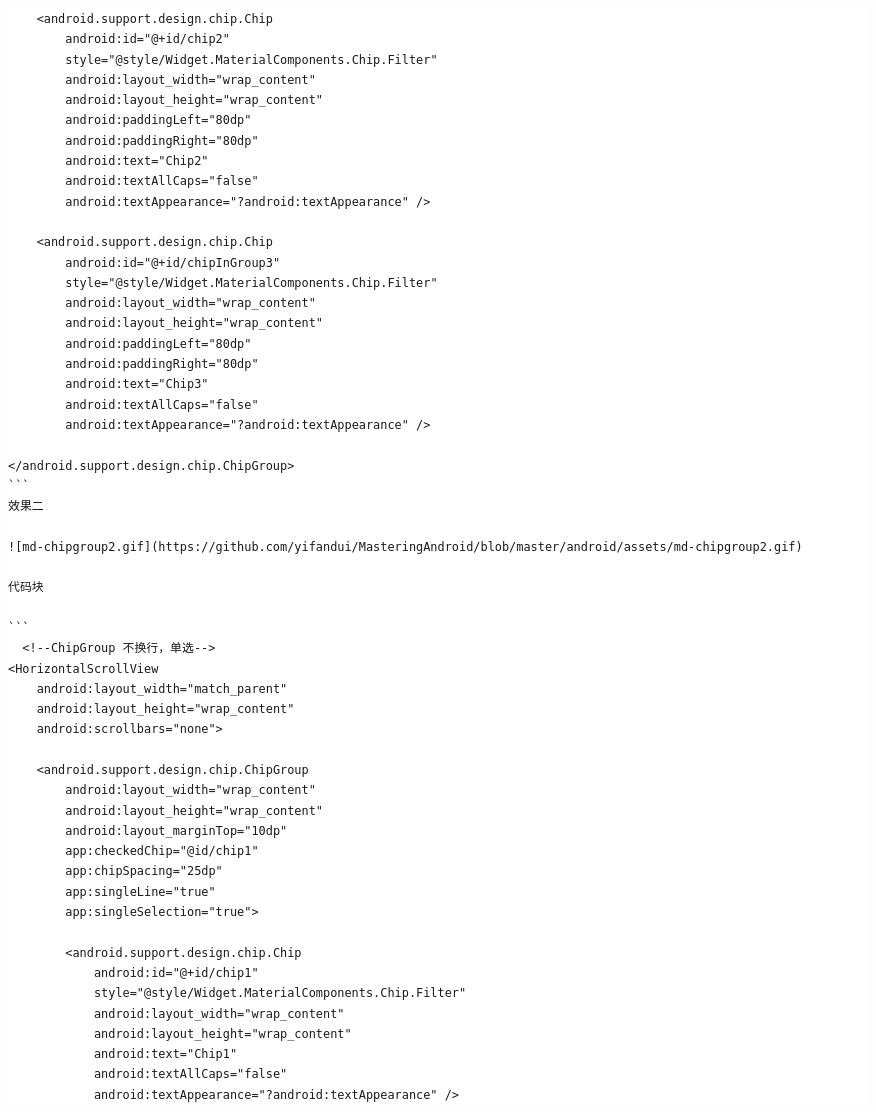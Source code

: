         <android.support.design.chip.Chip
            android:id="@+id/chip2"
            style="@style/Widget.MaterialComponents.Chip.Filter"
            android:layout_width="wrap_content"
            android:layout_height="wrap_content"
            android:paddingLeft="80dp"
            android:paddingRight="80dp"
            android:text="Chip2"
            android:textAllCaps="false"
            android:textAppearance="?android:textAppearance" />

        <android.support.design.chip.Chip
            android:id="@+id/chipInGroup3"
            style="@style/Widget.MaterialComponents.Chip.Filter"
            android:layout_width="wrap_content"
            android:layout_height="wrap_content"
            android:paddingLeft="80dp"
            android:paddingRight="80dp"
            android:text="Chip3"
            android:textAllCaps="false"
            android:textAppearance="?android:textAppearance" />

    </android.support.design.chip.ChipGroup>
	```
	效果二
	
	![md-chipgroup2.gif](https://github.com/yifandui/MasteringAndroid/blob/master/android/assets/md-chipgroup2.gif)
	
	代码块
	
	```
	  <!--ChipGroup 不换行，单选-->
    <HorizontalScrollView
        android:layout_width="match_parent"
        android:layout_height="wrap_content"
        android:scrollbars="none">

        <android.support.design.chip.ChipGroup
            android:layout_width="wrap_content"
            android:layout_height="wrap_content"
            android:layout_marginTop="10dp"
            app:checkedChip="@id/chip1"
            app:chipSpacing="25dp"
            app:singleLine="true"
            app:singleSelection="true">

            <android.support.design.chip.Chip
                android:id="@+id/chip1"
                style="@style/Widget.MaterialComponents.Chip.Filter"
                android:layout_width="wrap_content"
                android:layout_height="wrap_content"
                android:text="Chip1"
                android:textAllCaps="false"
                android:textAppearance="?android:textAppearance" />
